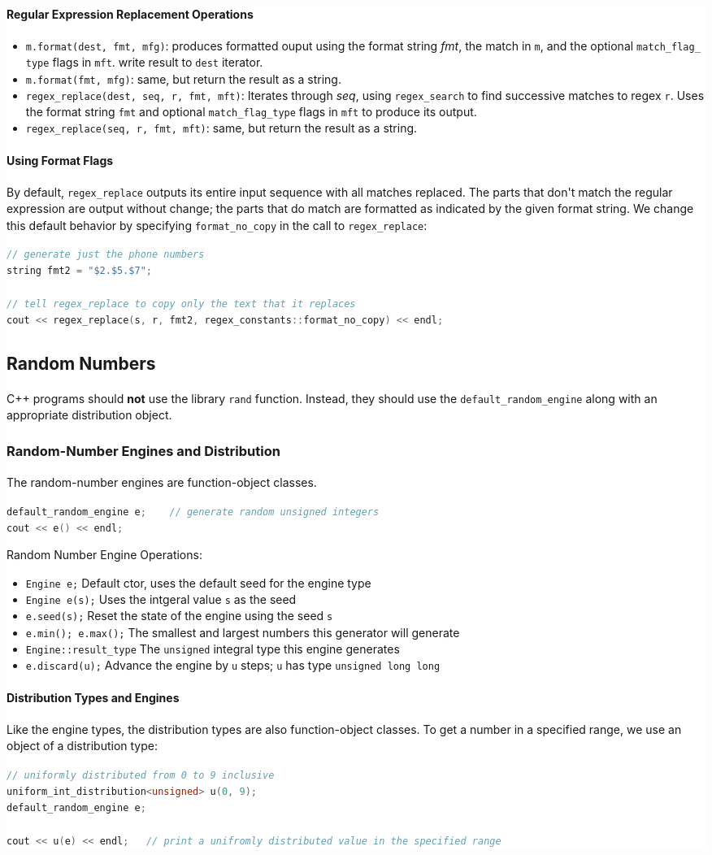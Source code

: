 #### Regular Expression Replacement Operations

* `m.format(dest, fmt, mfg)`: produces formatted ouput using the format string *fmt*, the match in `m`, and the optional `match_flag_type` flags in `mft`. write result to `dest` iterator.
* `m.format(fmt, mfg)`: same, but return the result as a string.
* `regex_replace(dest, seq, r, fmt, mft)`: Iterates through *seq*, using `regex_search` to find successive matches to regex `r`. Uses the format string `fmt` and optional `match_flag_type` flags in `mft` to produce its output.
* `regex_replace(seq, r, fmt, mft)`: same, but return the result as a string.

#### Using Format Flags

By default, `regex_replace` outputs its entire input sequence with all matches replaced. The parts that don't match the regular expression are output without change; the parts that do match are formatted as indicated by the given format string. We change this default behavior by specifying `format_no_copy` in the call to `regex_replace`:

```C++
// generate just the phone numbers
string fmt2 = "$2.$5.$7";

// tell regex_replace to copy only the text that it replaces
cout << regex_replace(s, r, fmt2, regex_constants::format_no_copy) << endl;
```

## Random Numbers

C++ programs should **not** use the library `rand` function. Instead, they should use the `default_random_engine` along with an appropriate distribution object.

### Random-Number Engines and Distribution

The random-number engines are function-object classes.

```C++
default_random_engine e;    // generate random unsigned integers
cout << e() << endl;
```

Random Number Engine Operations:

* `Engine e;`             Default ctor, uses the default seed for the engine type
* `Engine e(s);`          Uses the intgeral value `s` as the seed
* `e.seed(s);`            Reset the state of the engine using the seed `s`
* `e.min(); e.max();`     The smallest and largest numbers this generator will generate
* `Engine::result_type` The `unsigned` integral type this engine generates
* `e.discard(u);`         Advance the engine by `u` steps; `u` has type `unsigned long long`

#### Distribution Types and Engines

Like the engine types, the distribution types are also function-object classes. To get a number in a specified range, we use an object of a distribution type:

```C++
// uniformly distributed from 0 to 9 inclusive
uniform_int_distribution<unsigned> u(0, 9);
default_random_engine e;

cout << u(e) << endl;   // print a unifromly distributed value in the specified range
```
